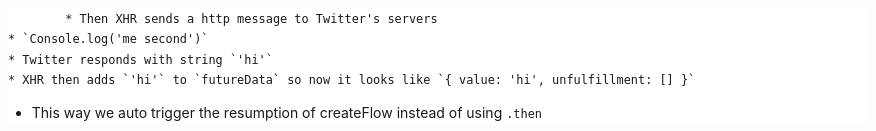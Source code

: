			* Then XHR sends a http message to Twitter's servers
	* `Console.log('me second')`
	* Twitter responds with string `'hi'`
	* XHR then adds `'hi'` to `futureData` so now it looks like `{ value: 'hi', unfulfillment: [] }`
* This way we auto trigger the resumption of createFlow instead of using `.then`
